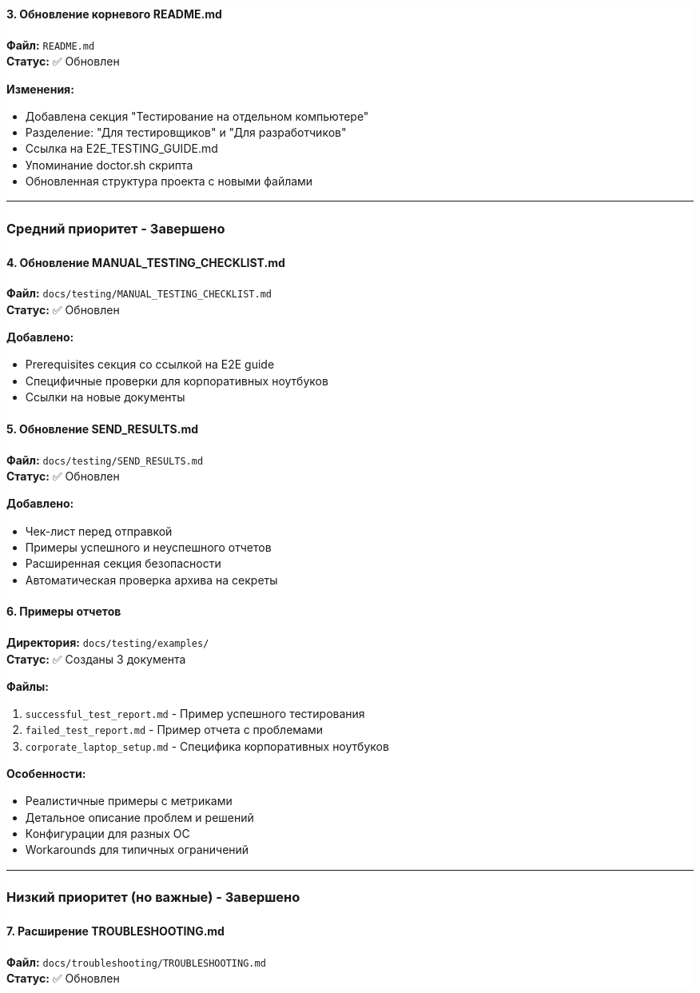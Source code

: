 #### 3. Обновление корневого README.md
**Файл:** `README.md`  
**Статус:** ✅ Обновлен

**Изменения:**
- Добавлена секция "Тестирование на отдельном компьютере"
- Разделение: "Для тестировщиков" и "Для разработчиков"
- Ссылка на E2E_TESTING_GUIDE.md
- Упоминание doctor.sh скрипта
- Обновленная структура проекта с новыми файлами

---

### Средний приоритет - Завершено

#### 4. Обновление MANUAL_TESTING_CHECKLIST.md
**Файл:** `docs/testing/MANUAL_TESTING_CHECKLIST.md`  
**Статус:** ✅ Обновлен

**Добавлено:**
- Prerequisites секция со ссылкой на E2E guide
- Специфичные проверки для корпоративных ноутбуков
- Ссылки на новые документы

#### 5. Обновление SEND_RESULTS.md
**Файл:** `docs/testing/SEND_RESULTS.md`  
**Статус:** ✅ Обновлен

**Добавлено:**
- Чек-лист перед отправкой
- Примеры успешного и неуспешного отчетов
- Расширенная секция безопасности
- Автоматическая проверка архива на секреты

#### 6. Примеры отчетов
**Директория:** `docs/testing/examples/`  
**Статус:** ✅ Созданы 3 документа

**Файлы:**
1. `successful_test_report.md` - Пример успешного тестирования
2. `failed_test_report.md` - Пример отчета с проблемами  
3. `corporate_laptop_setup.md` - Специфика корпоративных ноутбуков

**Особенности:**
- Реалистичные примеры с метриками
- Детальное описание проблем и решений
- Конфигурации для разных ОС
- Workarounds для типичных ограничений

---

### Низкий приоритет (но важные) - Завершено

#### 7. Расширение TROUBLESHOOTING.md
**Файл:** `docs/troubleshooting/TROUBLESHOOTING.md`  
**Статус:** ✅ Обновлен
